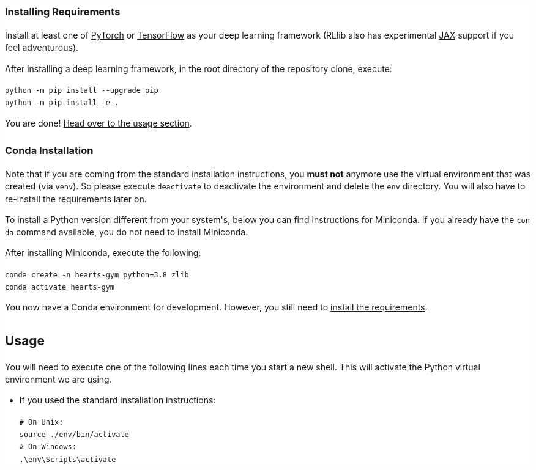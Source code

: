 ### Installing Requirements

Install at least one of
[PyTorch](https://pytorch.org/get-started/locally/) or
[TensorFlow](https://www.tensorflow.org/install) as your deep learning
framework (RLlib also has experimental
[JAX](https://github.com/google/jax#installation) support if you feel
adventurous).

After installing a deep learning framework, in the root directory of
the repository clone, execute:

```shell
python -m pip install --upgrade pip
python -m pip install -e .
```

You are done! [Head over to the usage section](#usage).

### Conda Installation

Note that if you are coming from the standard installation
instructions, you **must not** anymore use the virtual environment
that was created (via `venv`). So please execute `deactivate` to
deactivate the environment and delete the `env` directory. You will
also have to re-install the requirements later on.

To install a Python version different from your system's, below you
can find instructions for
[Miniconda](https://docs.conda.io/en/latest/miniconda.html). If you
already have the `conda` command available, you do not need to install
Miniconda.

After installing Miniconda, execute the following:

```shell
conda create -n hearts-gym python=3.8 zlib
conda activate hearts-gym
```

You now have a Conda environment for development. However, you still
need to [install the requirements](#installing-requirements).

## Usage

You will need to execute one of the following lines each time you
start a new shell. This will activate the Python virtual environment
we are using.

- If you used the standard installation instructions:

  ```shell
  # On Unix:
  source ./env/bin/activate
  # On Windows:
  .\env\Scripts\activate
  ```
